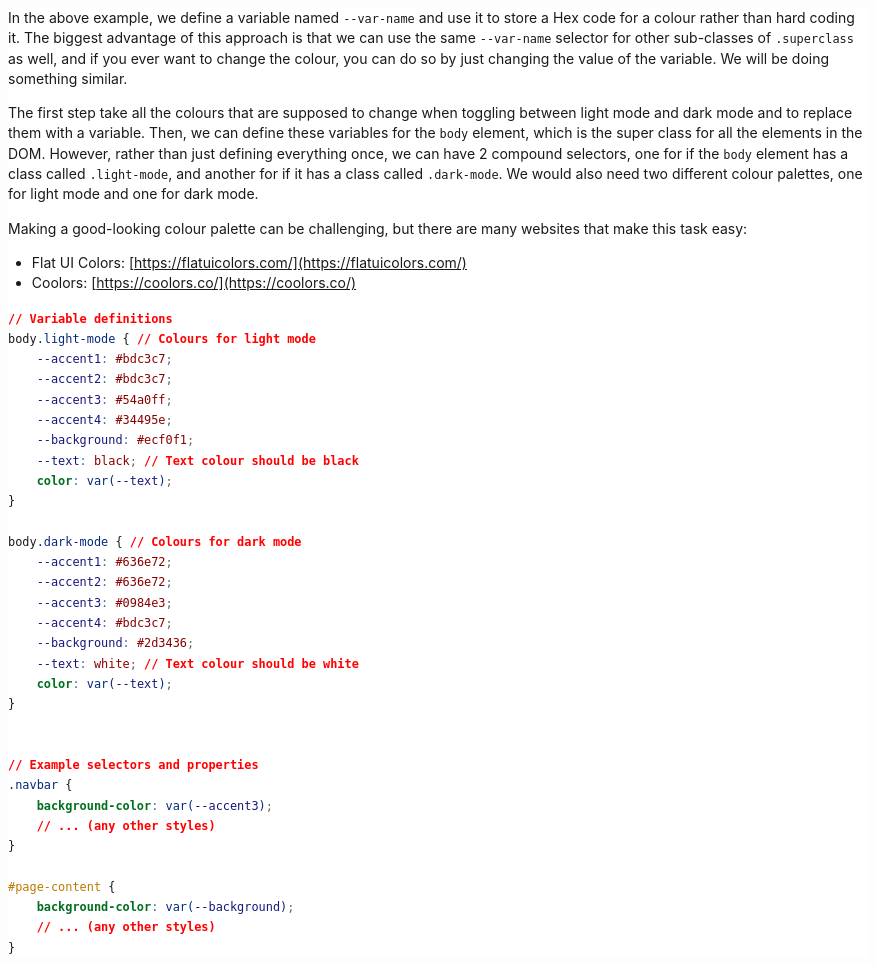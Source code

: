 In the above example, we define a variable named `--var-name` and use it to store a Hex code for a colour rather than hard coding it. The biggest advantage of this approach is that we can use the same `--var-name` selector for other sub-classes of `.superclass` as well, and if you ever want to change the colour, you can do so by just changing the value of the variable. We will be doing something similar.

The first step take all the colours that are supposed to change when toggling between light mode and dark mode and to replace them with a variable. Then, we can define these variables for the `body` element, which is the super class for all the elements in the DOM. However, rather than just defining everything once, we can have 2 compound selectors, one for if the `body` element has a class called `.light-mode`, and another for if it has a class called `.dark-mode`. We would also need two different colour palettes, one for light mode and one for dark mode.

Making a good-looking colour palette can be challenging, but there are many websites that make this task easy:
- Flat UI Colors: [https://flatuicolors.com/](https://flatuicolors.com/)
- Coolors: [https://coolors.co/](https://coolors.co/)

```css
// Variable definitions
body.light-mode { // Colours for light mode
	--accent1: #bdc3c7;
	--accent2: #bdc3c7;
	--accent3: #54a0ff;
	--accent4: #34495e;
	--background: #ecf0f1;
	--text: black; // Text colour should be black
	color: var(--text);
}

body.dark-mode { // Colours for dark mode
	--accent1: #636e72;
	--accent2: #636e72;
	--accent3: #0984e3;
	--accent4: #bdc3c7;
	--background: #2d3436;
	--text: white; // Text colour should be white
	color: var(--text);
}


// Example selectors and properties
.navbar {
	background-color: var(--accent3);
	// ... (any other styles)
}

#page-content {
	background-color: var(--background);
	// ... (any other styles)
}
```
